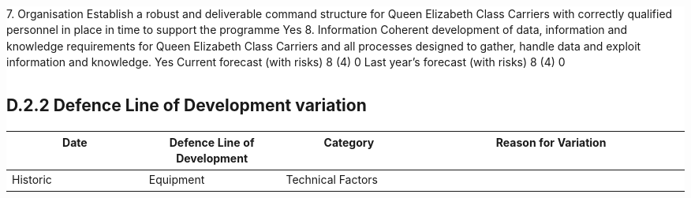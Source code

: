 </tr>
<tr>
<td>7. Organisation</td>
<td>Establish a robust and deliverable command structure for Queen Elizabeth Class Carriers with correctly qualified personnel in place in time to support the programme</td>
<td>Yes</td>
<td></td>
</tr>
<tr>
<td>8. Information</td>
<td>Coherent development of data, information and knowledge requirements for Queen Elizabeth Class Carriers and all processes designed to gather, handle data and exploit information and knowledge.</td>
<td>
Yes
</td>
<td></td>
</tr>
<tr>
<td colspan="2">Current forecast (with risks)</td>
<td>
8 (4)
</td>
<td>
0
</td>
</tr>
<tr>
<td colspan="2">Last year’s forecast (with risks)</td>
<td>
8 (4)
</td>
<td>
0
</td>
</tr>
</tbody>
</table>

## D.2.2 Defence Line of Development variation

<table>
<colgroup>
<col style="width: 20%" />
<col style="width: 20%" />
<col style="width: 20%" />
<col style="width: 39%" />
</colgroup>
<thead>
<tr>
<th>Date</th>
<th>Defence Line of Development</th>
<th>Category</th>
<th>Reason for Variation</th>
</tr>
</thead>
<tbody>
<tr>
<td>Historic</td>
<td>Equipment</td>
<td>
Technical Factors
</td>
